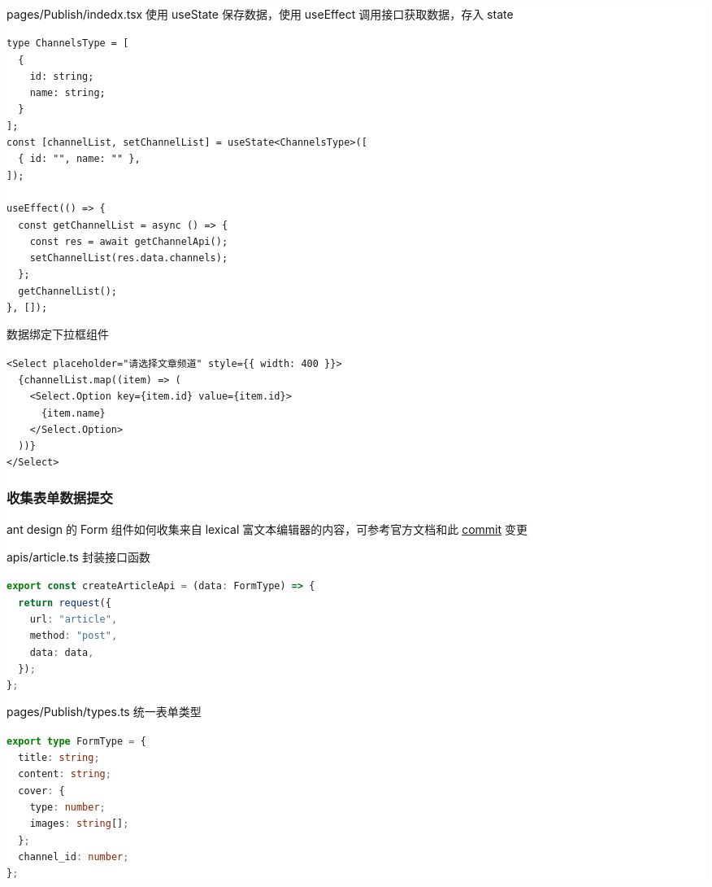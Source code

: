 pages/Publish/indedx.tsx 使用 useState 保存数据，使用 useEffect 调用接口获取数据，存入 state

```tsx
type ChannelsType = [
  {
    id: string;
    name: string;
  }
];
const [channelList, setChannelList] = useState<ChannelsType>([
  { id: "", name: "" },
]);

useEffect(() => {
  const getChannelList = async () => {
    const res = await getChannelApi();
    setChannelList(res.data.channels);
  };
  getChannelList();
}, []);
```

数据绑定下拉框组件

```tsx
<Select placeholder="请选择文章频道" style={{ width: 400 }}>
  {channelList.map((item) => (
    <Select.Option key={item.id} value={item.id}>
      {item.name}
    </Select.Option>
  ))}
</Select>
```



### 收集表单数据提交

ant design 的 Form 组件如何收集来自 lexical 富文本编辑器的内容，可参考官方文档和此 [commit](https://github.com/s-chance/react-learning/commit/10ac7dde2009b1f9ca9dc12a2e5c92f144090097) 变更

apis/article.ts 封装接口函数

```ts
export const createArticleApi = (data: FormType) => {
  return request({
    url: "article",
    method: "post",
    data: data,
  });
};
```

pages/Publish/types.ts 统一表单类型

```ts
export type FormType = {
  title: string;
  content: string;
  cover: {
    type: number;
    images: string[];
  };
  channel_id: number;
};
```
